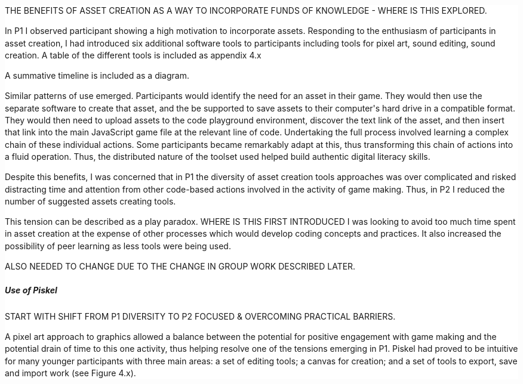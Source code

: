 THE BENEFITS OF ASSET CREATION AS A WAY TO INCORPORATE FUNDS OF KNOWLEDGE - WHERE IS THIS EXPLORED.



In P1 I observed participant showing a high motivation to incorporate assets. Responding to the enthusiasm of participants in asset creation, I had introduced six additional software tools to participants including tools for pixel art, sound editing, sound creation. A table of the different tools is included as appendix 4.x

A summative timeline is included as a diagram.



Similar patterns of use emerged. Participants would identify the need for an asset in their game. They would then use the separate software to create that asset, and the be supported to save assets to their computer's hard drive in a compatible format. They would then need to upload assets to the code playground environment, discover the text link of the asset, and then insert that link into the main JavaScript game file at the relevant line of code. Undertaking the full process involved learning a complex chain of these individual actions. Some participants became remarkably adapt at this, thus transforming this chain of actions into a fluid operation. Thus, the distributed nature of the toolset used helped build authentic digital literacy skills.



Despite this benefits, I was concerned that in P1 the diversity of asset creation tools approaches was over complicated and risked distracting time and attention from other code-based actions involved in the activity of game making. Thus, in P2 I reduced the number of suggested assets creating tools.  

This tension can be described as a play paradox. WHERE IS THIS FIRST INTRODUCED I was looking to avoid too much time spent in asset creation at the expense of other processes which would develop coding concepts and practices. It also increased the possibility of peer learning as less tools were being used.

ALSO NEEDED TO CHANGE DUE TO THE CHANGE IN GROUP WORK DESCRIBED LATER.



##### Use of Piskel

START WITH SHIFT FROM P1 DIVERSITY TO P2 FOCUSED & OVERCOMING PRACTICAL BARRIERS.



A pixel art approach to graphics allowed a balance between the potential for positive engagement with game making and the potential drain of time to this one activity, thus helping resolve one of the tensions emerging in P1. Piskel had proved to be intuitive for many younger participants with three main areas: a set of editing tools; a canvas for creation; and a set of tools to export, save and import work (see Figure 4.x).
